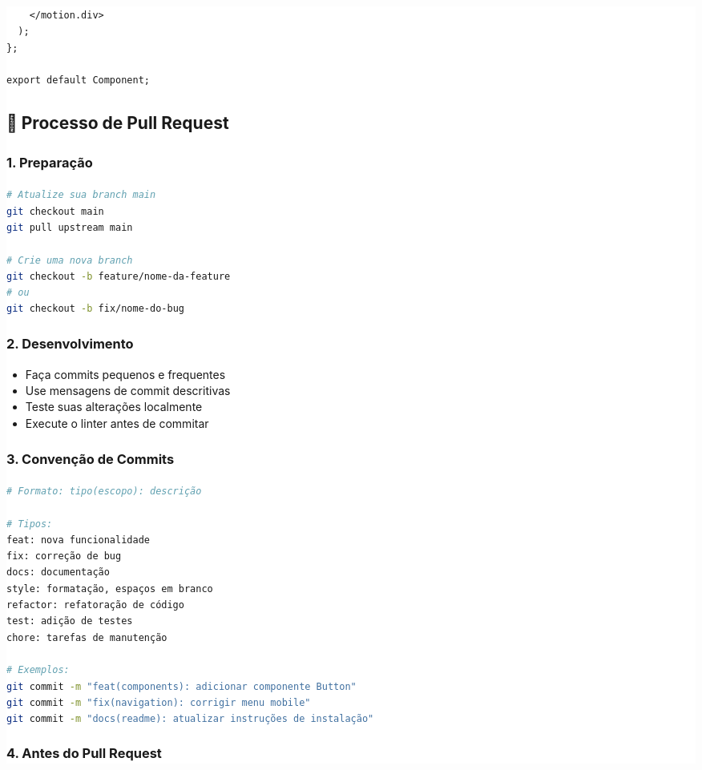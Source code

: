```tsx
    </motion.div>
  );
};

export default Component;
```

## 🔄 Processo de Pull Request

### 1. Preparação

```bash
# Atualize sua branch main
git checkout main
git pull upstream main

# Crie uma nova branch
git checkout -b feature/nome-da-feature
# ou
git checkout -b fix/nome-do-bug
```

### 2. Desenvolvimento

- Faça commits pequenos e frequentes
- Use mensagens de commit descritivas
- Teste suas alterações localmente
- Execute o linter antes de commitar

### 3. Convenção de Commits

```bash
# Formato: tipo(escopo): descrição

# Tipos:
feat: nova funcionalidade
fix: correção de bug
docs: documentação
style: formatação, espaços em branco
refactor: refatoração de código
test: adição de testes
chore: tarefas de manutenção

# Exemplos:
git commit -m "feat(components): adicionar componente Button"
git commit -m "fix(navigation): corrigir menu mobile"
git commit -m "docs(readme): atualizar instruções de instalação"
```

### 4. Antes do Pull Request
